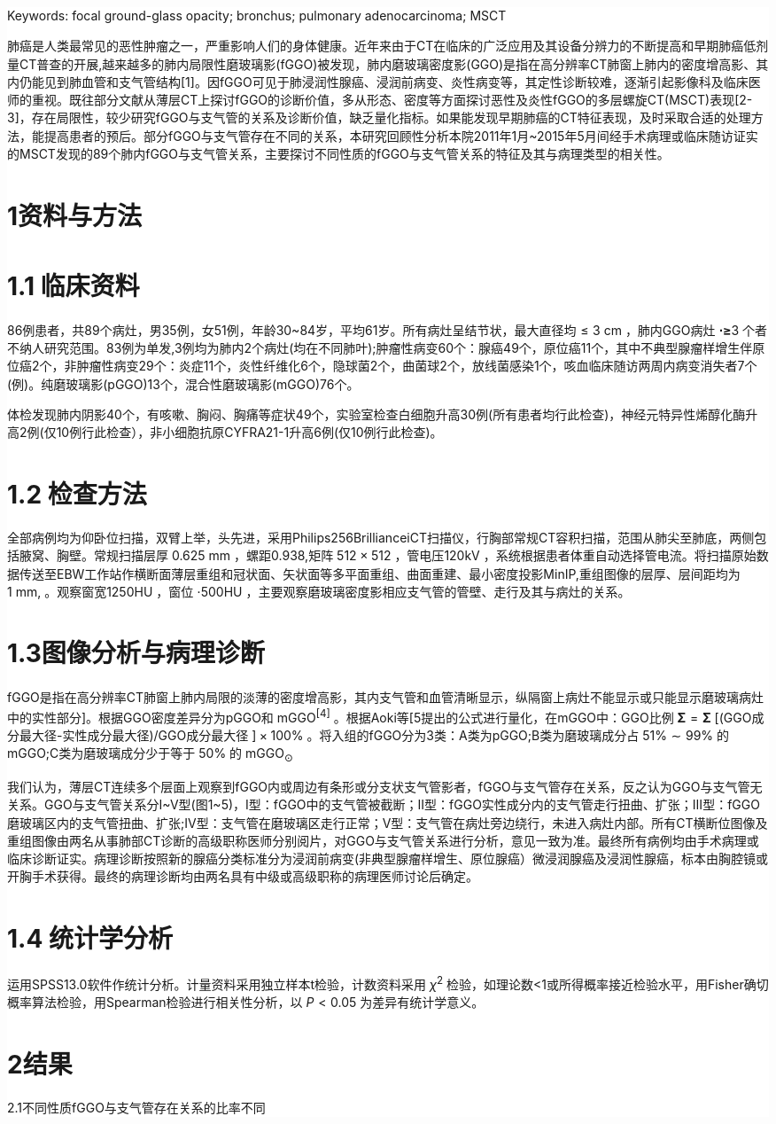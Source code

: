 Keywords: focal ground-glass opacity; bronchus; pulmonary adenocarcinoma; MSCT

肺癌是人类最常见的恶性肿瘤之一，严重影响人们的身体健康。近年来由于CT在临床的广泛应用及其设备分辨力的不断提高和早期肺癌低剂量CT普查的开展,越来越多的肺内局限性磨玻璃影(fGGO)被发现，肺内磨玻璃密度影(GGO)是指在高分辨率CT肺窗上肺内的密度增高影、其内仍能见到肺血管和支气管结构[1]。因fGGO可见于肺浸润性腺癌、浸润前病变、炎性病变等，其定性诊断较难，逐渐引起影像科及临床医师的重视。既往部分文献从薄层CT上探讨fGGO的诊断价值，多从形态、密度等方面探讨恶性及炎性fGGO的多层螺旋CT(MSCT)表现[2-3]，存在局限性，较少研究fGGO与支气管的关系及诊断价值，缺乏量化指标。如果能发现早期肺癌的CT特征表现，及时采取合适的处理方法，能提高患者的预后。部分fGGO与支气管存在不同的关系，本研究回顾性分析本院2011年1月\~2015年5月间经手术病理或临床随访证实的MSCT发现的89个肺内fGGO与支气管关系，主要探讨不同性质的fGGO与支气管关系的特征及其与病理类型的相关性。

# 1资料与方法

# 1.1 临床资料

86例患者，共89个病灶，男35例，女51例，年龄30\~84岁，平均61岁。所有病灶呈结节状，最大直径均$\leqslant 3 \ \mathrm { c m }$ ，肺内GGO病灶 ${ \boldsymbol { \cdot } } { \boldsymbol { \geqslant } } 3$ 个者不纳人研究范围。83例为单发,3例均为肺内2个病灶(均在不同肺叶);肿瘤性病变60个：腺癌49个，原位癌11个，其中不典型腺瘤样增生伴原位癌2个，非肿瘤性病变29个：炎症11个，炎性纤维化6个，隐球菌2个，曲菌球2个，放线菌感染1个，咳血临床随访两周内病变消失者7个(例)。纯磨玻璃影(pGGO)13个，混合性磨玻璃影(mGGO)76个。

体检发现肺内阴影40个，有咳嗽、胸闷、胸痛等症状49个，实验室检查白细胞升高30例(所有患者均行此检查)，神经元特异性烯醇化酶升高2例(仅10例行此检查），非小细胞抗原CYFRA21-1升高6例(仅10例行此检查)。

# 1.2 检查方法

全部病例均为仰卧位扫描，双臂上举，头先进，采用Philips256BrillianceiCT扫描仪，行胸部常规CT容积扫描，范围从肺尖至肺底，两侧包括腋窝、胸壁。常规扫描层厚 $0 . 6 2 5 ~ \mathrm { m m }$ ，螺距0.938,矩阵 $5 1 2 \times 5 1 2$ ，管电压$1 2 0 \mathrm { k V }$ ，系统根据患者体重自动选择管电流。将扫描原始数据传送至EBW工作站作横断面薄层重组和冠状面、矢状面等多平面重组、曲面重建、最小密度投影MinIP,重组图像的层厚、层间距均为 $1 \ \mathrm { m m } ,$ 。观察窗宽$1 2 5 0 \mathrm { H U }$ ，窗位 ${ \cdot } 5 0 0 \mathrm { H U }$ ，主要观察磨玻璃密度影相应支气管的管壁、走行及其与病灶的关系。

# 1.3图像分析与病理诊断

fGGO是指在高分辨率CT肺窗上肺内局限的淡薄的密度增高影，其内支气管和血管清晰显示，纵隔窗上病灶不能显示或只能显示磨玻璃病灶中的实性部分]。根据GGO密度差异分为pGGO和 $\mathrm { m G G O ^ { [ 4 ] } }$ 。根据Aoki等[5提出的公式进行量化，在mGGO中：GGO比例 $\mathbf { \Sigma } = \mathbf { \Sigma }$ [(GGO成分最大径-实性成分最大径)/GGO成分最大径 $] \times 1 0 0 \%$ 。将入组的fGGO分为3类：A类为pGGO;B类为磨玻璃成分占 $51 \% \sim 9 9 \%$ 的mGGO;C类为磨玻璃成分少于等于 $50 \%$ 的 $\mathrm { m G G O } _ { \odot }$

我们认为，薄层CT连续多个层面上观察到fGGO内或周边有条形或分支状支气管影者，fGGO与支气管存在关系，反之认为GGO与支气管无关系。GGO与支气管关系分I\~V型(图1\~5)，I型：fGGO中的支气管被截断；Ⅱ型：fGGO实性成分内的支气管走行扭曲、扩张；Ⅲ型：fGGO磨玻璃区内的支气管扭曲、扩张;IV型：支气管在磨玻璃区走行正常；V型：支气管在病灶旁边绕行，未进入病灶内部。所有CT横断位图像及重组图像由两名从事肺部CT诊断的高级职称医师分别阅片，对GGO与支气管关系进行分析，意见一致为准。最终所有病例均由手术病理或临床诊断证实。病理诊断按照新的腺癌分类标准分为浸润前病变(非典型腺瘤样增生、原位腺癌）微浸润腺癌及浸润性腺癌，标本由胸腔镜或开胸手术获得。最终的病理诊断均由两名具有中级或高级职称的病理医师讨论后确定。

# 1.4 统计学分析

运用SPSS13.0软件作统计分析。计量资料采用独立样本t检验，计数资料采用 $\chi ^ { 2 }$ 检验，如理论数<1或所得概率接近检验水平，用Fisher确切概率算法检验，用Spearman检验进行相关性分析，以 $P { < } 0 . 0 5$ 为差异有统计学意义。

# 2结果

2.1不同性质fGGO与支气管存在关系的比率不同
